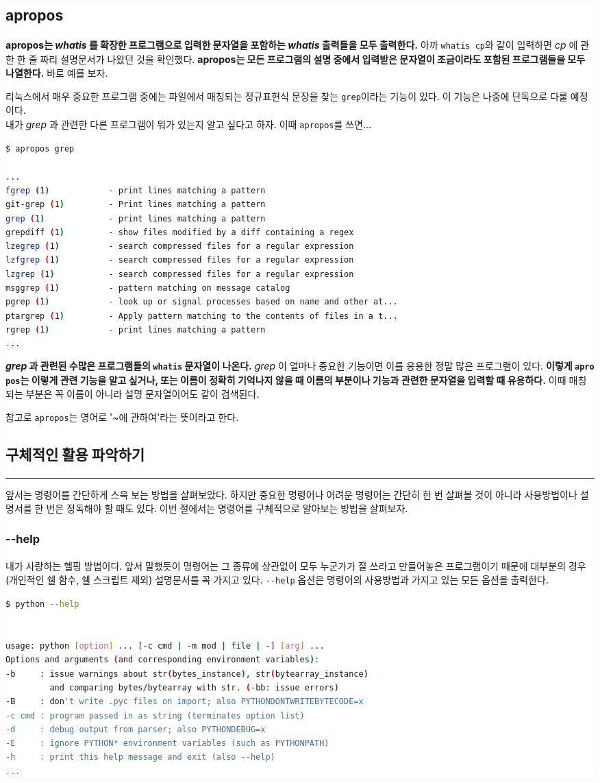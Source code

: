 
## apropos

**apropos는 _whatis_ 를 확장한 프로그램으로 입력한 문자열을 포함하는 _whatis_ 출력들을 모두 출력한다.** 아까 `whatis cp`와 같이 입력하면 _cp_ 에 관한 한 줄 짜리 설명문서가 나왔던 것을 확인했다.  **apropos는 모든 프로그램의 설명 중에서 입력받은 문자열이 조금이라도 포함된 프로그램들을 모두 나열한다.** 바로 예를 보자.

리눅스에서 매우 중요한 프로그램 중에는 파일에서 매칭되는 정규표현식 문장을 찾는 `grep`이라는 기능이 있다. 이 기능은 나중에 단독으로 다룰 예정이다.  
내가 _grep_ 과 관련한 다른 프로그램이 뭐가 있는지 알고 싶다고 하자. 이때 `apropos`를 쓰면...

```sh
$ apropos grep

...
fgrep (1)            - print lines matching a pattern
git-grep (1)         - Print lines matching a pattern
grep (1)             - print lines matching a pattern
grepdiff (1)         - show files modified by a diff containing a regex
lzegrep (1)          - search compressed files for a regular expression
lzfgrep (1)          - search compressed files for a regular expression
lzgrep (1)           - search compressed files for a regular expression
msggrep (1)          - pattern matching on message catalog
pgrep (1)            - look up or signal processes based on name and other at...
ptargrep (1)         - Apply pattern matching to the contents of files in a t...
rgrep (1)            - print lines matching a pattern
...
```

**_grep_ 과 관련된 수많은 프로그램들의 `whatis` 문자열이 나온다.** _grep_ 이 얼마나 중요한 기능이면 이를 응용한 정말 많은 프로그램이 있다. **이렇게 `apropos`는 이렇게 관련 기능을 알고 싶거나, 또는 이름이 정확히 기억나지 않을 때 이름의 부분이나 기능과 관련한 문자열을 입력할 때 유용하다.** 이때 매칭되는 부분은 꼭 이름이 아니라 설명 문자열이어도 같이 검색된다.  

참고로 `apropos`는 영어로 '~에 관하여'라는 뜻이라고 한다.

## 구체적인 활용 파악하기 

---

앞서는 명령어를 간단하게 스윽 보는 방법을 살펴보았다. 하지만 중요한 명령어나 어려운 명령어는 간단히 한 번 살펴볼 것이 아니라 사용방법이나 설명서를 한 번은 정독해야 할 때도 있다. 이번 절에서는 명령어를 구체적으로 알아보는 방법을 살펴보자.


### \-\-help

내가 사랑하는 헬핑 방법이다. 앞서 말했듯이 명령어는 그 종류에 상관없이 모두 누군가가 잘 쓰라고 만들어놓은 프로그램이기 때문에 대부분의 경우(개인적인 쉘 함수, 쉘 스크립트 제외) 설명문서를 꼭 가지고 있다. `--help` 옵션은 명령어의 사용방법과 가지고 있는 모든 옵션을 출력한다. 

```sh
$ python --help


usage: python [option] ... [-c cmd | -m mod | file | -] [arg] ...
Options and arguments (and corresponding environment variables):
-b     : issue warnings about str(bytes_instance), str(bytearray_instance)
         and comparing bytes/bytearray with str. (-bb: issue errors)
-B     : don't write .pyc files on import; also PYTHONDONTWRITEBYTECODE=x
-c cmd : program passed in as string (terminates option list)
-d     : debug output from parser; also PYTHONDEBUG=x
-E     : ignore PYTHON* environment variables (such as PYTHONPATH)
-h     : print this help message and exit (also --help)
...
```

